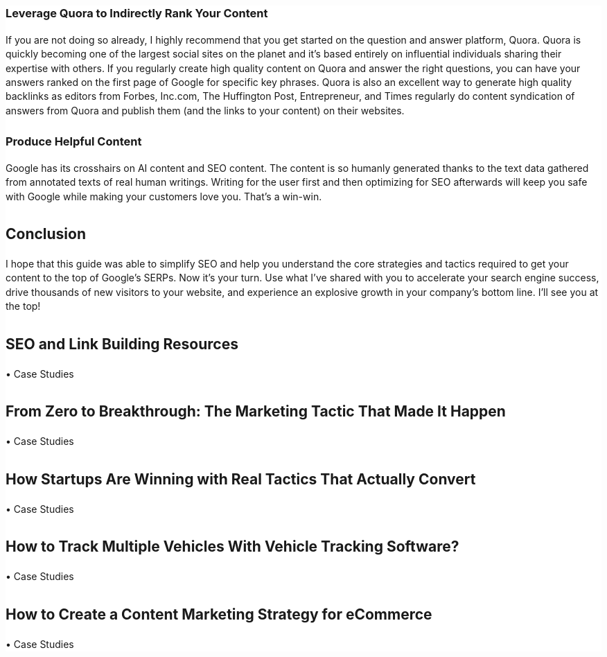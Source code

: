 ### Leverage Quora to Indirectly Rank Your Content

If you are not doing so already, I highly recommend that you get started on the question and answer platform, Quora. Quora is quickly becoming one of the largest social sites on the planet and it’s based entirely on influential individuals sharing their expertise with others. If you regularly create high quality content on Quora and answer the right questions, you can have your answers ranked on the first page of Google for specific key phrases. Quora is also an excellent way to generate high quality backlinks as editors from Forbes, Inc.com, The Huffington Post, Entrepreneur, and Times regularly do content syndication of answers from Quora and publish them (and the links to your content) on their websites.

### Produce Helpful Content

Google has its crosshairs on AI content and SEO content. The content is so humanly generated thanks to the text data gathered from annotated texts of real human writings. Writing for the user first and then optimizing for SEO afterwards will keep you safe with Google while making your customers love you. That’s a win-win.

## Conclusion

I hope that this guide was able to simplify SEO and help you understand the core strategies and tactics required to get your content to the top of Google’s SERPs.
Now it’s your turn.
Use what I’ve shared with you to accelerate your search engine success, drive thousands of new visitors to your website, and experience an explosive growth in your company’s bottom line.
I’ll see you at the top!

## SEO and Link Building Resources

• Case Studies

## From Zero to Breakthrough: The Marketing Tactic That Made It Happen

• Case Studies

## How Startups Are Winning with Real Tactics That Actually Convert

• Case Studies

## How to Track Multiple Vehicles With Vehicle Tracking Software?

• Case Studies

## How to Create a Content Marketing Strategy for eCommerce

• Case Studies
